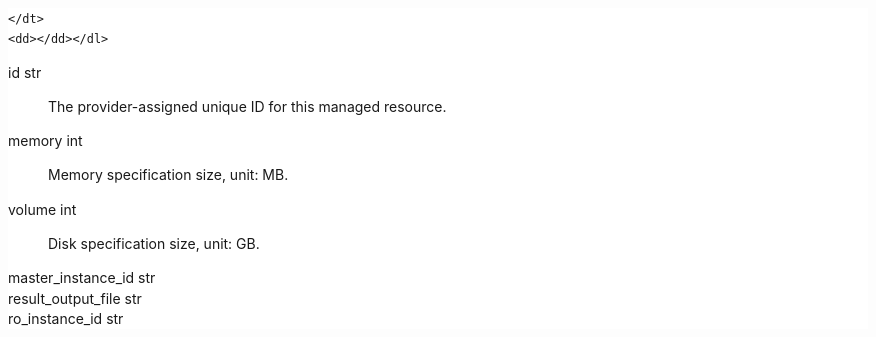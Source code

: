     </dt>
    <dd></dd></dl>
</pulumi-choosable>
</div>

<div>
<pulumi-choosable type="language" values="python">
<dl class="resources-properties"><dt class="property-"
            title="">
        <span id="id_python">
<a data-swiftype-name="resource-property" data-swiftype-type="text" href="#id_python" style="color: inherit; text-decoration: inherit;">id</a>
</span>
        <span class="property-indicator"></span>
        <span class="property-type">str</span>
    </dt>
    <dd><p>The provider-assigned unique ID for this managed resource.</p>
</dd><dt class="property-"
            title="">
        <span id="memory_python">
<a data-swiftype-name="resource-property" data-swiftype-type="text" href="#memory_python" style="color: inherit; text-decoration: inherit;">memory</a>
</span>
        <span class="property-indicator"></span>
        <span class="property-type">int</span>
    </dt>
    <dd><p>Memory specification size, unit: MB.</p>
</dd><dt class="property-"
            title="">
        <span id="volume_python">
<a data-swiftype-name="resource-property" data-swiftype-type="text" href="#volume_python" style="color: inherit; text-decoration: inherit;">volume</a>
</span>
        <span class="property-indicator"></span>
        <span class="property-type">int</span>
    </dt>
    <dd><p>Disk specification size, unit: GB.</p>
</dd><dt class="property-"
            title="">
        <span id="master_instance_id_python">
<a data-swiftype-name="resource-property" data-swiftype-type="text" href="#master_instance_id_python" style="color: inherit; text-decoration: inherit;">master_<wbr>instance_<wbr>id</a>
</span>
        <span class="property-indicator"></span>
        <span class="property-type">str</span>
    </dt>
    <dd></dd><dt class="property-"
            title="">
        <span id="result_output_file_python">
<a data-swiftype-name="resource-property" data-swiftype-type="text" href="#result_output_file_python" style="color: inherit; text-decoration: inherit;">result_<wbr>output_<wbr>file</a>
</span>
        <span class="property-indicator"></span>
        <span class="property-type">str</span>
    </dt>
    <dd></dd><dt class="property-"
            title="">
        <span id="ro_instance_id_python">
<a data-swiftype-name="resource-property" data-swiftype-type="text" href="#ro_instance_id_python" style="color: inherit; text-decoration: inherit;">ro_<wbr>instance_<wbr>id</a>
</span>
        <span class="property-indicator"></span>
        <span class="property-type">str</span>
    </dt>